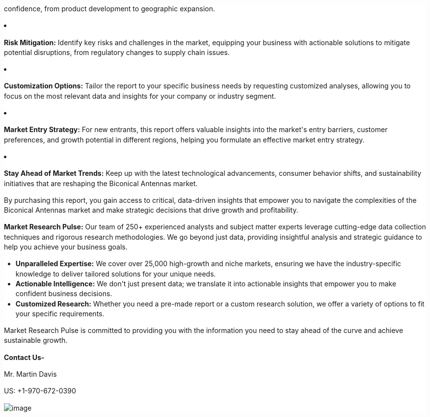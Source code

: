 confidence, from product development to geographic expansion.</p></li><li><p><strong>Risk Mitigation:</strong> Identify key risks and challenges in the market, equipping your business with actionable solutions to mitigate potential disruptions, from regulatory changes to supply chain issues.</p></li><li><p><strong>Customization Options:</strong> Tailor the report to your specific business needs by requesting customized analyses, allowing you to focus on the most relevant data and insights for your company or industry segment.</p></li><li><p><strong>Market Entry Strategy:</strong> For new entrants, this report offers valuable insights into the market's entry barriers, customer preferences, and growth potential in different regions, helping you formulate an effective market entry strategy.</p></li><li><p><strong>Stay Ahead of Market Trends:</strong> Keep up with the latest technological advancements, consumer behavior shifts, and sustainability initiatives that are reshaping the Biconical Antennas market.</p></li></ol><p>By purchasing this report, you gain access to critical, data-driven insights that empower you to navigate the complexities of the Biconical Antennas market and make strategic decisions that drive growth and profitability.</p><p><strong>Market Research Pulse:</strong>&nbsp;Our team of 250+ experienced analysts and subject matter experts leverage cutting-edge data collection techniques and rigorous research methodologies. We go beyond just data, providing insightful analysis and strategic guidance to help you achieve your business goals.</p><ul><li><strong>Unparalleled Expertise:</strong>&nbsp;We cover over 25,000 high-growth and niche markets, ensuring we have the industry-specific knowledge to deliver tailored solutions for your unique needs.</li><li><strong>Actionable Intelligence:</strong>&nbsp;We don't just present data; we translate it into actionable insights that empower you to make confident business decisions.</li><li><strong>Customized Research:</strong>&nbsp;Whether you need a pre-made report or a custom research solution, we offer a variety of options to fit your specific requirements.</li></ul><p>Market Research Pulse is committed to providing you with the information you need to stay ahead of the curve and achieve sustainable growth.</p><p><strong>Contact Us-</strong></p><p>Mr. Martin Davis</p><p>US: +1-970-672-0390</p>
![image](https://github.com/user-attachments/assets/a7cfe4e8-a766-4709-b9fe-77c810aa0590)
